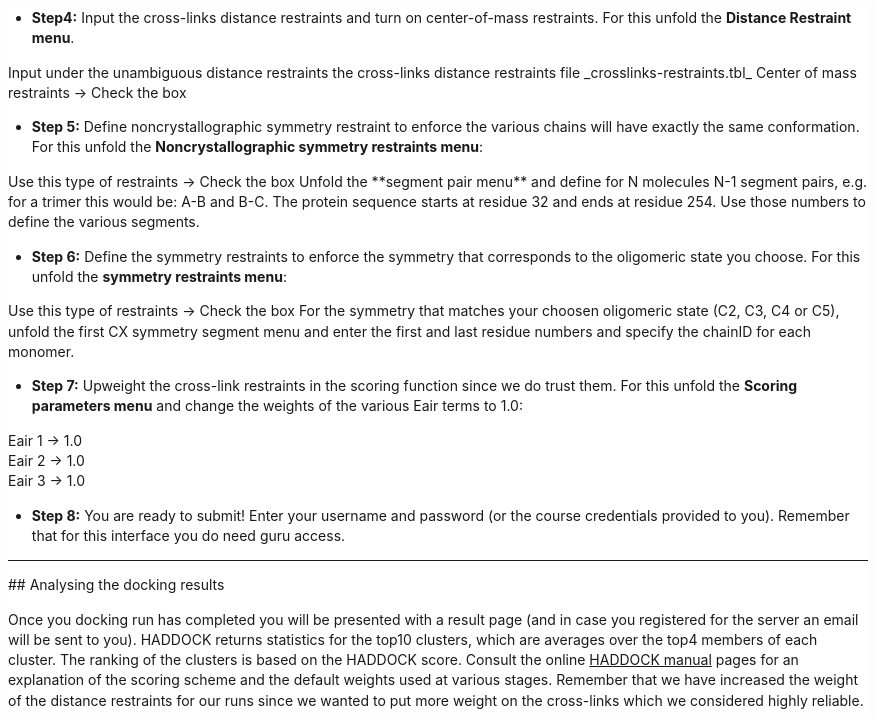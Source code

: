 * **Step4:** Input the cross-links distance restraints and turn on center-of-mass restraints. 
For this unfold the **Distance Restraint menu**.

<a class="prompt prompt-info">
Input under the unambiguous distance restraints the cross-links distance restraints file _crosslinks-restraints.tbl_
</a>
<a class="prompt prompt-info">
Center of mass restraints -> Check the box
</a>

* **Step 5:** Define noncrystallographic symmetry restraint to enforce the various chains will have exactly the same conformation. For this unfold the **Noncrystallographic symmetry restraints menu**:

<a class="prompt prompt-info">
Use this type of restraints	 -> Check the box
</a>
Unfold the **segment pair menu** and define for N molecules N-1 segment pairs, e.g. for a trimer this would be: A-B and B-C.
The protein sequence starts at residue 32 and ends at residue 254. Use those numbers to define the various segments.

* **Step 6:** Define the symmetry restraints to enforce the symmetry that corresponds to the oligomeric state you choose. For this unfold the **symmetry restraints menu**:

<a class="prompt prompt-info">
Use this type of restraints	 -> Check the box
</a>
<a class="prompt prompt-info">
For the symmetry that matches your choosen oligomeric state (C2, C3, C4 or C5), unfold the first CX symmetry segment menu and enter the first and last residue numbers and specify the chainID for each monomer.
</a>

* **Step 7:** Upweight the cross-link restraints in the scoring function since we do trust them. For this unfold the **Scoring parameters menu** and change the weights of the various Eair terms to 1.0:

<a class="prompt prompt-info">
Eair 1	 -> 1.0<br>
Eair 2	 -> 1.0<br>
Eair 3	 -> 1.0<br>
</a>

* **Step 8:** You are ready to submit! Enter your username and password (or the course credentials provided to you). Remember that for this interface you do need guru access.


<hr>
## Analysing the docking results

Once you docking run has completed you will be presented with a result page (and in case you registered for the server an email will be sent to you). 
HADDOCK returns statistics for the top10 clusters, which are averages over the top4 members of each cluster. 
The ranking of the clusters is based on the HADDOCK score. Consult the online [HADDOCK manual](http://www.bonvinlab.org/software/haddock2.2/run/#scoring) 
pages for an explanation of the scoring scheme and the default weights used at various stages. 
Remember that we have increased the weight of the distance restraints for our runs since we wanted to put more weight on the cross-links which we considered highly reliable.
